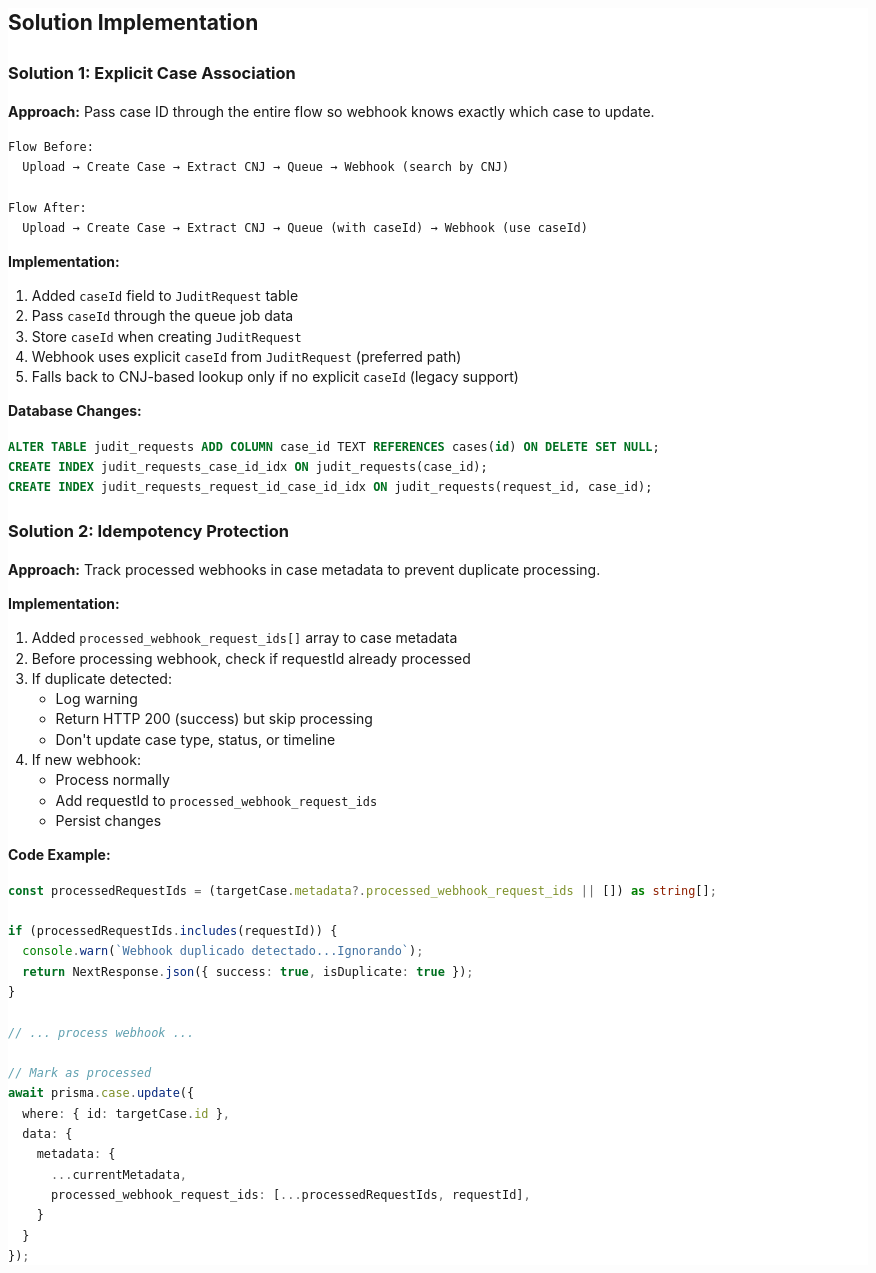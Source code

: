 ## Solution Implementation

### Solution 1: Explicit Case Association

**Approach:** Pass case ID through the entire flow so webhook knows exactly which case to update.

```
Flow Before:
  Upload → Create Case → Extract CNJ → Queue → Webhook (search by CNJ)

Flow After:
  Upload → Create Case → Extract CNJ → Queue (with caseId) → Webhook (use caseId)
```

**Implementation:**
1. Added `caseId` field to `JuditRequest` table
2. Pass `caseId` through the queue job data
3. Store `caseId` when creating `JuditRequest`
4. Webhook uses explicit `caseId` from `JuditRequest` (preferred path)
5. Falls back to CNJ-based lookup only if no explicit `caseId` (legacy support)

**Database Changes:**
```sql
ALTER TABLE judit_requests ADD COLUMN case_id TEXT REFERENCES cases(id) ON DELETE SET NULL;
CREATE INDEX judit_requests_case_id_idx ON judit_requests(case_id);
CREATE INDEX judit_requests_request_id_case_id_idx ON judit_requests(request_id, case_id);
```

### Solution 2: Idempotency Protection

**Approach:** Track processed webhooks in case metadata to prevent duplicate processing.

**Implementation:**
1. Added `processed_webhook_request_ids[]` array to case metadata
2. Before processing webhook, check if requestId already processed
3. If duplicate detected:
   - Log warning
   - Return HTTP 200 (success) but skip processing
   - Don't update case type, status, or timeline
4. If new webhook:
   - Process normally
   - Add requestId to `processed_webhook_request_ids`
   - Persist changes

**Code Example:**
```typescript
const processedRequestIds = (targetCase.metadata?.processed_webhook_request_ids || []) as string[];

if (processedRequestIds.includes(requestId)) {
  console.warn(`Webhook duplicado detectado...Ignorando`);
  return NextResponse.json({ success: true, isDuplicate: true });
}

// ... process webhook ...

// Mark as processed
await prisma.case.update({
  where: { id: targetCase.id },
  data: {
    metadata: {
      ...currentMetadata,
      processed_webhook_request_ids: [...processedRequestIds, requestId],
    }
  }
});
```
